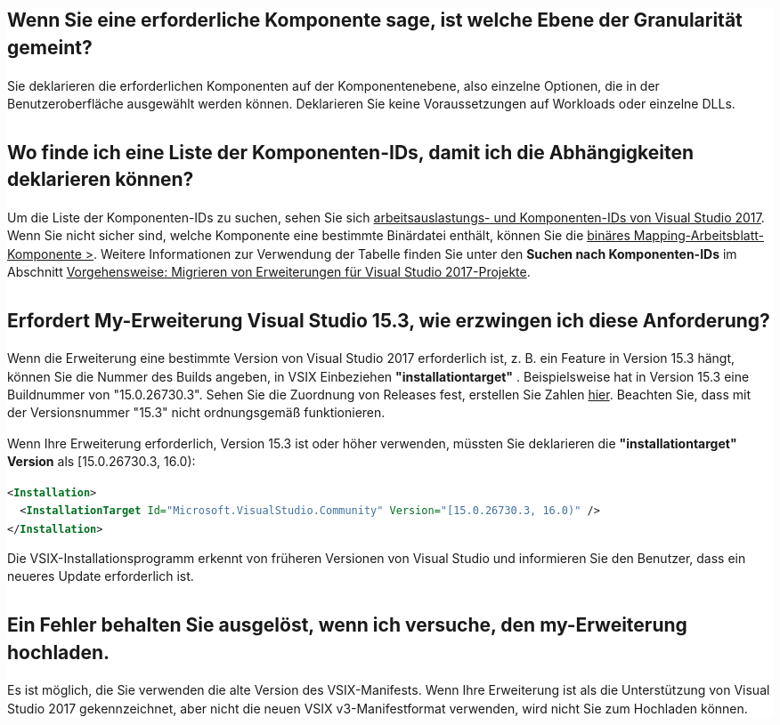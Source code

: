 ## <a name="when-you-say-prerequisite-what-level-of-granularity-do-you-mean"></a>Wenn Sie eine erforderliche Komponente sage, ist welche Ebene der Granularität gemeint?

Sie deklarieren die erforderlichen Komponenten auf der Komponentenebene, also einzelne Optionen, die in der Benutzeroberfläche ausgewählt werden können. Deklarieren Sie keine Voraussetzungen auf Workloads oder einzelne DLLs.

## <a name="where-do-i-find-a-list-of-component-ids-so-i-can-declare-dependencies"></a>Wo finde ich eine Liste der Komponenten-IDs, damit ich die Abhängigkeiten deklarieren können?

Um die Liste der Komponenten-IDs zu suchen, sehen Sie sich [arbeitsauslastungs- und Komponenten-IDs von Visual Studio 2017](https://aka.ms/vs2017componentIDs). Wenn Sie nicht sicher sind, welche Komponente eine bestimmte Binärdatei enthält, können Sie die [binäres Mapping-Arbeitsblatt-Komponente >](https://aka.ms/vs2017componentid-binaries). Weitere Informationen zur Verwendung der Tabelle finden Sie unter den **Suchen nach Komponenten-IDs** im Abschnitt [Vorgehensweise: Migrieren von Erweiterungen für Visual Studio 2017-Projekte](how-to-migrate-extensibility-projects-to-visual-studio-2017.md).

## <a name="my-extension-requires-visual-studio-153-how-do-i-enforce-that-requirement"></a>Erfordert My-Erweiterung Visual Studio 15.3, wie erzwingen ich diese Anforderung?

Wenn die Erweiterung eine bestimmte Version von Visual Studio 2017 erforderlich ist, z. B. ein Feature in Version 15.3 hängt, können Sie die Nummer des Builds angeben, in VSIX Einbeziehen **"installationtarget"** . Beispielsweise hat in Version 15.3 eine Buildnummer von "15.0.26730.3". Sehen Sie die Zuordnung von Releases fest, erstellen Sie Zahlen [hier](../install/visual-studio-build-numbers-and-release-dates.md). Beachten Sie, dass mit der Versionsnummer "15.3" nicht ordnungsgemäß funktionieren.

Wenn Ihre Erweiterung erforderlich, Version 15.3 ist oder höher verwenden, müssten Sie deklarieren die **"installationtarget" Version** als [15.0.26730.3, 16.0):

```xml
<Installation>
  <InstallationTarget Id="Microsoft.VisualStudio.Community" Version="[15.0.26730.3, 16.0)" />
</Installation>
```

Die VSIX-Installationsprogramm erkennt von früheren Versionen von Visual Studio und informieren Sie den Benutzer, dass ein neueres Update erforderlich ist.

## <a name="i-keep-getting-an-error-when-i-try-to-upload-my-extension"></a>Ein Fehler behalten Sie ausgelöst, wenn ich versuche, den my-Erweiterung hochladen.

Es ist möglich, die Sie verwenden die alte Version des VSIX-Manifests. Wenn Ihre Erweiterung ist als die Unterstützung von Visual Studio 2017 gekennzeichnet, aber nicht die neuen VSIX v3-Manifestformat verwenden, wird nicht Sie zum Hochladen können.
